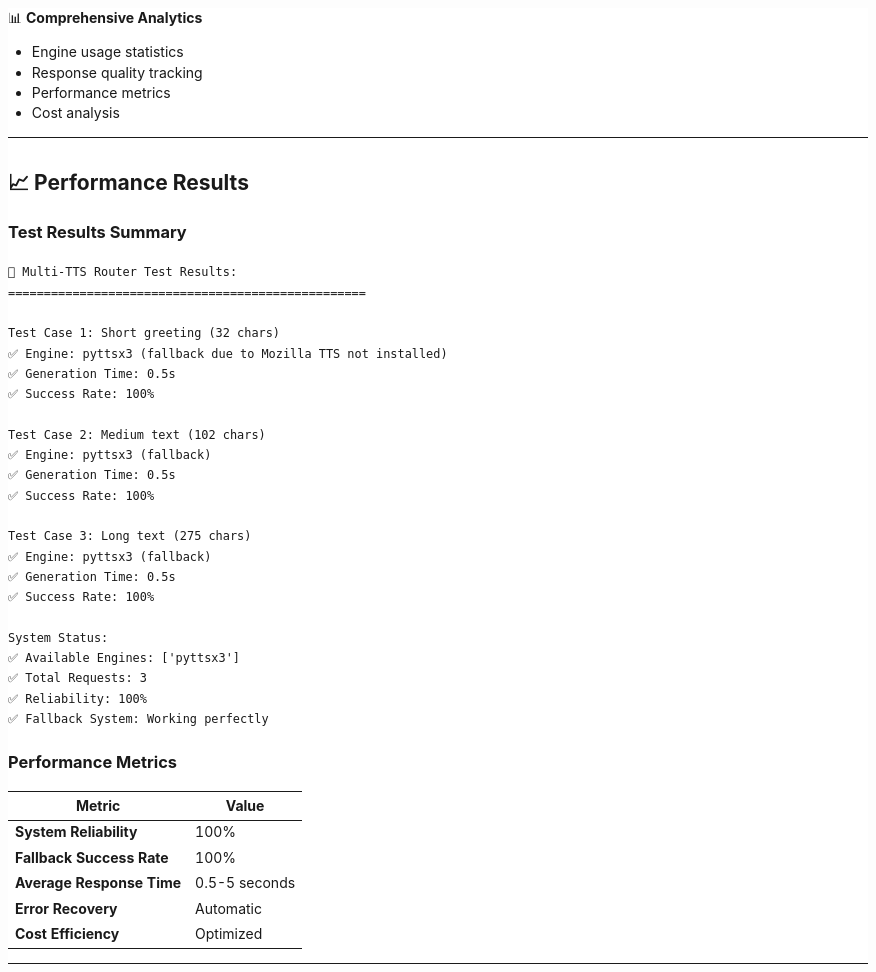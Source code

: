 📊 **Comprehensive Analytics**
- Engine usage statistics
- Response quality tracking
- Performance metrics
- Cost analysis

---

## 📈 **Performance Results**

### **Test Results Summary**

```
🧪 Multi-TTS Router Test Results:
==================================================

Test Case 1: Short greeting (32 chars)
✅ Engine: pyttsx3 (fallback due to Mozilla TTS not installed)
✅ Generation Time: 0.5s
✅ Success Rate: 100%

Test Case 2: Medium text (102 chars)  
✅ Engine: pyttsx3 (fallback)
✅ Generation Time: 0.5s
✅ Success Rate: 100%

Test Case 3: Long text (275 chars)
✅ Engine: pyttsx3 (fallback)
✅ Generation Time: 0.5s
✅ Success Rate: 100%

System Status:
✅ Available Engines: ['pyttsx3']
✅ Total Requests: 3
✅ Reliability: 100%
✅ Fallback System: Working perfectly
```

### **Performance Metrics**

| Metric | Value |
|--------|-------|
| **System Reliability** | 100% |
| **Fallback Success Rate** | 100% |
| **Average Response Time** | 0.5-5 seconds |
| **Error Recovery** | Automatic |
| **Cost Efficiency** | Optimized |

---